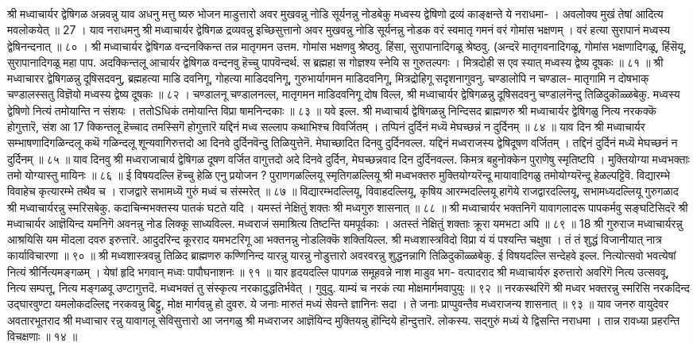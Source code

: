 श्री मध्वाचार्यर द्वेषिगळ अन्नवन्नु याव अधनु मत्तु ष्यरु भोजन माडुत्तारो अवर मुखवन्नु नोडि सूर्यनन्नु 
नोडबेकु 
मध्वस्य द्वेषिणो द्रव्यं काङ्क्षन्ते ये नराधमा- । अवलोक्य मुखं तेषां आदित्य मवलोकयेत् ॥ 27 । 
याव नराधमनु श्री मध्वाचार्यर द्वेषिगळ द्रव्यवन्नु इच्छिसुत्तानो अवर मुखवन्नु नोडि सूर्यनन्नु नोडक 
वरं स्वमातृ गमनं वरं गोमांस भक्षणम् । वरं हत्या सुरापानं मध्वस्य द्वेषिनन्दनात् ॥ ८० । 
श्री मध्वाचार्यर द्वेषिगळ वन्दनक्किन्त तन्न मातृगमन उत्तम. गोमांस भक्षणवु श्रेष्ठवु. हिंसा, सुरापानादिगळू श्रेष्ठवु. (अन्दरॆ मातृगवनादिगळू, गोमांस भक्षणादिगळू, हिंसॆयू, सुरापानादिगळू महा पाप. अदक्किन्तलू आचार्यर द्वेषिगळ वन्दनवु हॆच्चु पापवॆन्दर्थ. 
स ब्रह्महा स गोज्ञश्य स्नेयि स गुरुतल्पगः । मित्रदोही स एव स्यात् मध्वस्य द्वेष्य दूषकः ॥ ८१ ॥ 
श्री मध्वाचारर द्वेषिगळन्नु दूषिसदवनु, ब्रह्महत्या माडि दवनिगू, गोहत्या माडिदवनिगू, गुरुभार्यागमन माडिदवनिगू, मित्रद्रोहिगू सदृशनागुवनु. 
चण्डालोपि न चण्डाल- मातृगामि न दोषभाक् चण्डालस्सतु विज्ञॆयो मध्वस्य द्वेष्य दूषकः ॥ ८२ । 
चण्डालनू चण्डालनल्ल, मातृगमन माडिदवनिगू दोष विल्ल, श्री मध्वाचार्यर द्वेषिगळन्नु दूषिसदवनु चण्डालनॆन्दु 
तिळिदुकॊळ्ळबेकु. 
मध्वस्य द्वेषिणो नित्यं तमोयान्ति न संशयः । 
ततोSधिकं तमोयान्ति विप्रा षामनिन्दकाः ॥ ८३ ॥ यवे इल्ल. श्री मध्वाचार्य द्वेषिगळन्नु निन्दिसद ब्राह्मणरु 
श्री मध्वाचार्यर द्वेषिगळु नित्य नरकक्कॆ होगुत्तारॆ, संश आ 
17 
क्किन्तलू हॆच्चाद तमस्सिगॆ होगुत्तारॆ 
यद्दिनं मध्व सल्लाप कथाभिश्च विवर्जितम् । 
तप्पिनं दुर्दिनं मध्यॆ मेघच्छन्नं न दुर्दिनम् ॥ ८४ ॥ 
याव दिन श्री मध्वाचार्यर सम्भाषणादिगळिन्दलू कथॆ गळिन्दलू शून्यवागिरुत्तदो आ दिनवे दुर्दिनवॆन्दु तिळियुत्तेनॆ. मेघाच्छादित दिनवु दुर्दिनवल्ल. 
यद्दिनं मध्वराजस्य द्वेषिदूषण वर्जितम् । तद्दिनं दुर्दिनं मध्यॆ मेघच्छनं न दुर्दिनम् ॥ ८५ ॥ 
याव दिनवु श्री मध्वराजाचार्य द्वेषिगळ दूषण वर्जित वागुत्तदो अदे दिनवे दुर्दिन, मेघच्छन्नवाद दिन दुर्दिनवल्ल. 
किमत्र बहुनोक्केन पुराणेषु स्मृतिष्टपि । 
मुक्तियोग्या मध्वभक्ताः तमो योग्यास्तु मायिनः ॥ ८६ ॥ ई विषयदल्लि हॆच्चु हेळि एनु प्रयोजन ? पुराणगळल्लियू स्मृतिगळल्लियू श्री मध्वभक्तरु मुक्तियोग्यरॆन्दू मायावादिगळु तमोयोग्यरॆन्दू हेळल्पट्टिवॆ. 
विद्यारम्भे विवाहेच कृत्यारम्भे तथैव च । 
राजद्वारे सभामध्यॆ गुरुं मध्वं च संस्मरेत् ॥ ८७ ॥ 
विद्यारम्भदल्लियू, विवाहदल्लियू, कृषिय आरम्भदल्लियू हागॆये राजद्वारदल्लियू, सभामध्यदल्लियू गुरुगळाद श्री मध्वाचार्यरन्नु स्मरिसबेकु. 
कदाचिन्मभक्तस्य पातकं घटते यदि । 
यमस्तं नेक्षितुं शक्तः श्री मध्वगुरु शासनात् ॥ ८८ ॥ 
श्री मध्वाचार्यर भक्तनिगॆ यावागलादरू पापकर्मवु सङ्घटिसिदरॆ श्री मध्वाचार्यर आज्ञॆयिन्द यमनिगॆ अवनन्नु नोड लिक्कू साध्यविल्ल. 
मध्वराजं समाश्रित्य तिष्टन्ति यमपूर्वकाः । अतस्तं नेक्षितुं शक्ताः क्रूरा यमभटा अपि ॥ ८९ ॥ 
18 
श्री गुरुराज मध्वाचार्यरन्नु आश्रयिसि यम मॊदला दवरु इरुत्तारॆ. आदुदरिन्द कूरराद यमभटरिगू आ भक्तनन्नु नोडलिक्कॆ शक्तियिल्ल. 
श्री मध्वशास्त्रविदो विप्रा यं यं पश्यन्ति चक्षुषा । तं तं शुद्धं विजानीयात् नात्र कार्याविचारणा ॥ ९० ॥ 
श्री मध्वशास्त्रवन्नु तिळिद ब्राह्मणरु कण्णिनिन्द यारन्नु यारन्नु नोडुत्तारो अवरवरन्नु शुद्धनन्नागि तिळिदुकॊळ्ळबेकु. ई विषयदल्लि सन्देहवे इल्ल. 
नित्योत्सवो भवत्येषां नित्यं श्रीर्नित्यमङ्गळम् । 
येषां हृदि भगवान् मध्वः पापौघनाशनः ॥ ९१ ॥ 
यार हृदयदल्लि पापगळ समूहवन्ने नाश माडुव भग- वत्पादराद श्री मध्वाचार्यरु इरुत्तारो अवरिगॆ नित्य उत्सववू, नित्य सम्पत्तू, नित्य मङ्गळवू उण्टागुत्तदॆ. 
मध्वभक्तं तु संस्कृत्य नरकादुद्धतिर्भवेत् । 
गुवुदु. 
याम्यं च नरकं त्या मोक्षमार्गमवापुयुः ॥ ९२ ॥ 
नरकस्थरिगॆ श्री मध्वर भक्तरन्नु स्मरिसि नरकदिन्द उद्घारवुण्टा यमलोकदल्लिद्द नरकवन्नु बिट्टु, मोक्ष मार्गवन्नु 
हो दुवरु. 
ये जनाः मारुतं मध्यं सेवन्ते ज्ञानिनः सदा । ते जनाः प्राप्पुवन्तैव मध्वराजन्य शासनात् ॥ ९३ ॥ 
याव जनरु वायुदेवर अवतारभूतराद श्री मध्वाचार रन्नु यावागलू सेविसुत्तारो आ जनगळु श्री मध्वराजर आज्ञॆयिन्द मुक्तियन्नु हॊन्दिये हॊन्दुत्तारॆ. 
लोकस्य. सद्गुरुं मध्यं ये द्विसन्ति नराधमा । तान्न 
रावध्या प्रहरन्ति विचक्षणाः ॥ १४ ॥ 